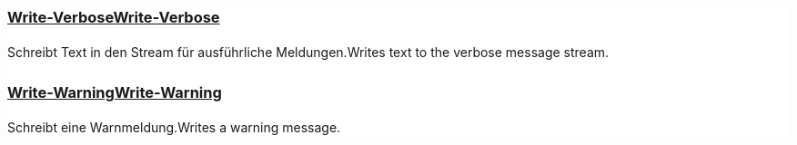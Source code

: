 ### [<span data-ttu-id="4176c-336">Write-Verbose</span><span class="sxs-lookup"><span data-stu-id="4176c-336">Write-Verbose</span></span>](Write-Verbose.md)
<span data-ttu-id="4176c-337">Schreibt Text in den Stream für ausführliche Meldungen.</span><span class="sxs-lookup"><span data-stu-id="4176c-337">Writes text to the verbose message stream.</span></span>

### [<span data-ttu-id="4176c-338">Write-Warning</span><span class="sxs-lookup"><span data-stu-id="4176c-338">Write-Warning</span></span>](Write-Warning.md)
<span data-ttu-id="4176c-339">Schreibt eine Warnmeldung.</span><span class="sxs-lookup"><span data-stu-id="4176c-339">Writes a warning message.</span></span>

